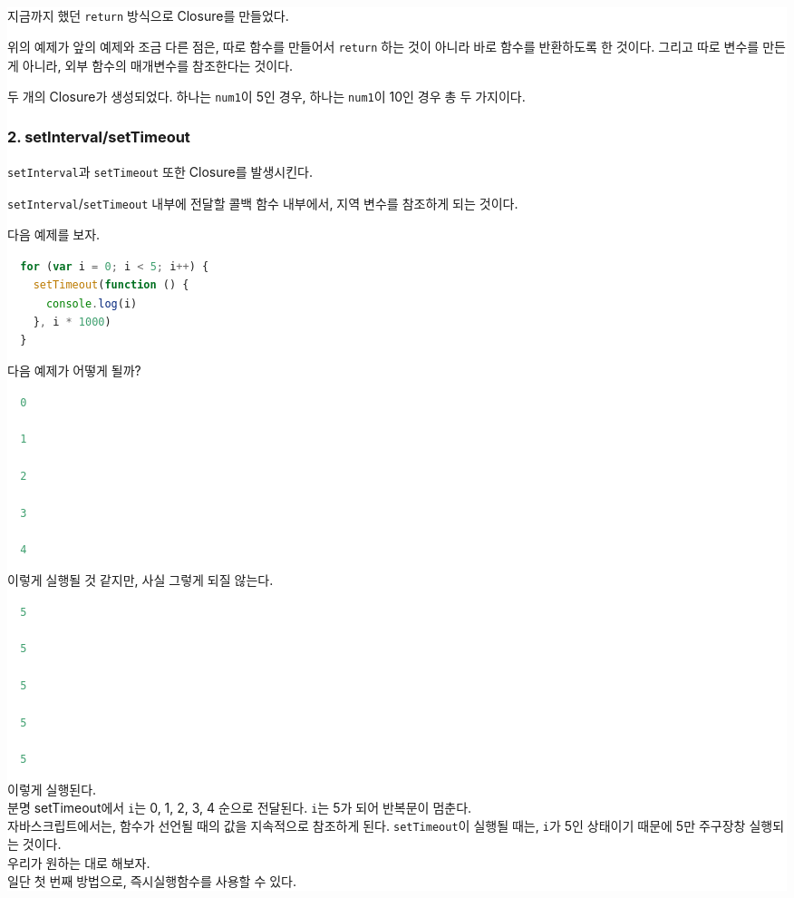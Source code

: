 지금까지 했던 `return` 방식으로 Closure를 만들었다.
<br />

위의 예제가 앞의 예제와 조금 다른 점은, 따로 함수를 만들어서 `return` 하는 것이 아니라 바로 함수를 반환하도록 한 것이다. 그리고 따로 변수를 만든게 아니라, 외부 함수의 매개변수를 참조한다는 것이다.
<br />

두 개의 Closure가 생성되었다.
하나는 `num1`이 5인 경우, 하나는 `num1`이 10인 경우 총 두 가지이다.

### 2. setInterval/setTimeout

`setInterval`과 `setTimeout` 또한 Closure를 발생시킨다.

`setInterval`/`setTimeout` 내부에 전달할 콜백 함수 내부에서, 지역 변수를 참조하게 되는 것이다.

다음 예제를 보자.

```js
  for (var i = 0; i < 5; i++) {
    setTimeout(function () {
      console.log(i)
    }, i * 1000)
  }
```

다음 예제가 어떻게 될까?

```js
  0

  1

  2

  3

  4
```

이렇게 실행될 것 같지만, 사실 그렇게 되질 않는다.

```js
  5

  5

  5

  5

  5
```
이렇게 실행된다.
<br />
분명 setTimeout에서 `i`는 0, 1, 2, 3, 4 순으로 전달된다. `i`는 5가 되어 반복문이 멈춘다.
<br />
자바스크립트에서는, 함수가 선언될 때의 값을 지속적으로 참조하게 된다. `setTimeout`이 실행될 때는, `i`가 5인 상태이기 때문에 5만 주구장창 실행되는 것이다.
<br />
우리가 원하는 대로 해보자.
<br />
일단 첫 번째 방법으로, 즉시실행함수를 사용할 수 있다.
